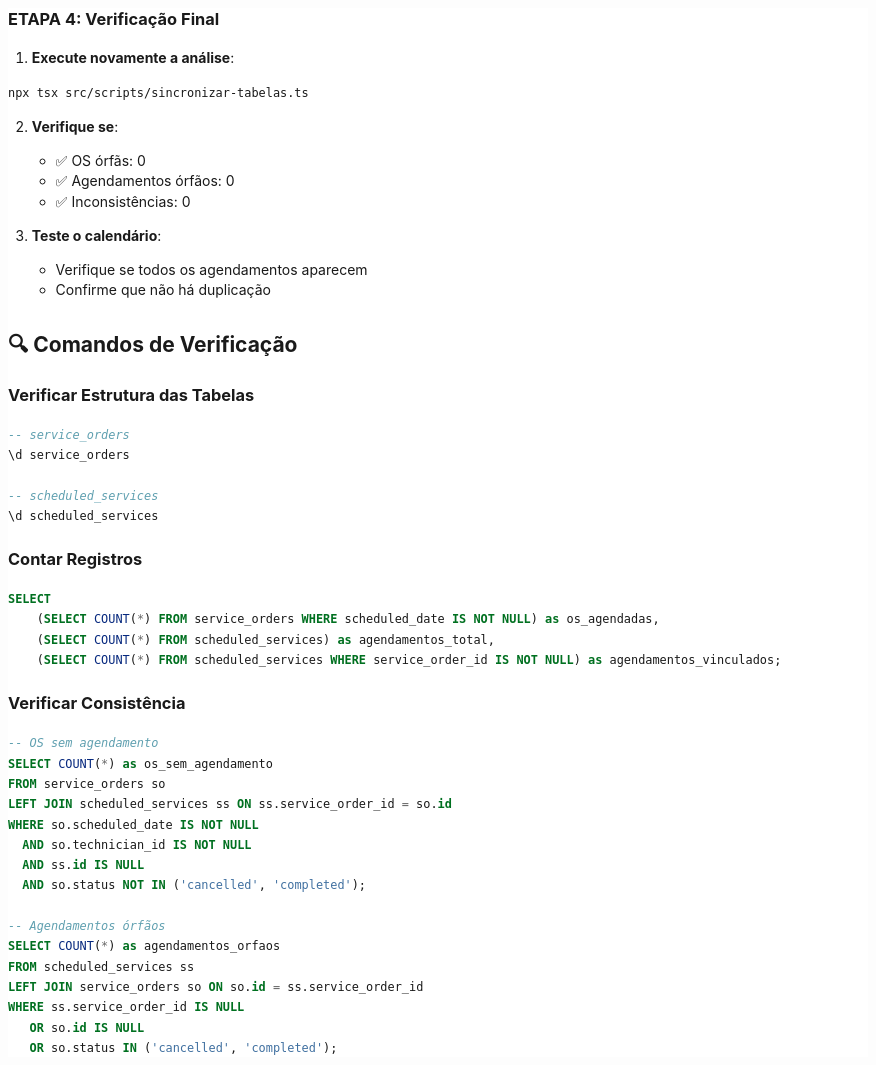 ### **ETAPA 4: Verificação Final**

1. **Execute novamente a análise**:
```bash
npx tsx src/scripts/sincronizar-tabelas.ts
```

2. **Verifique se**:
   - ✅ OS órfãs: 0
   - ✅ Agendamentos órfãos: 0
   - ✅ Inconsistências: 0

3. **Teste o calendário**:
   - Verifique se todos os agendamentos aparecem
   - Confirme que não há duplicação

## 🔍 **Comandos de Verificação**

### **Verificar Estrutura das Tabelas**
```sql
-- service_orders
\d service_orders

-- scheduled_services  
\d scheduled_services
```

### **Contar Registros**
```sql
SELECT 
    (SELECT COUNT(*) FROM service_orders WHERE scheduled_date IS NOT NULL) as os_agendadas,
    (SELECT COUNT(*) FROM scheduled_services) as agendamentos_total,
    (SELECT COUNT(*) FROM scheduled_services WHERE service_order_id IS NOT NULL) as agendamentos_vinculados;
```

### **Verificar Consistência**
```sql
-- OS sem agendamento
SELECT COUNT(*) as os_sem_agendamento
FROM service_orders so
LEFT JOIN scheduled_services ss ON ss.service_order_id = so.id
WHERE so.scheduled_date IS NOT NULL 
  AND so.technician_id IS NOT NULL
  AND ss.id IS NULL
  AND so.status NOT IN ('cancelled', 'completed');

-- Agendamentos órfãos
SELECT COUNT(*) as agendamentos_orfaos
FROM scheduled_services ss
LEFT JOIN service_orders so ON so.id = ss.service_order_id
WHERE ss.service_order_id IS NULL 
   OR so.id IS NULL 
   OR so.status IN ('cancelled', 'completed');
```
